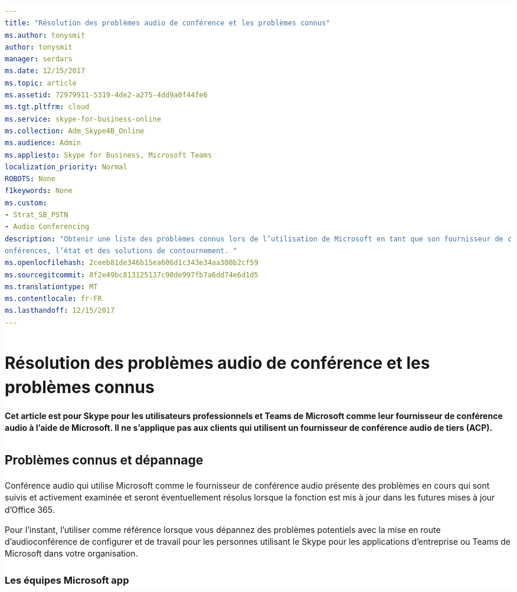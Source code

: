 ```yaml
---
title: "Résolution des problèmes audio de conférence et les problèmes connus"
ms.author: tonysmit
author: tonysmit
manager: serdars
ms.date: 12/15/2017
ms.topic: article
ms.assetid: 72979911-5319-4de2-a275-4dd9a0f44fe6
ms.tgt.pltfrm: cloud
ms.service: skype-for-business-online
ms.collection: Adm_Skype4B_Online
ms.audience: Admin
ms.appliesto: Skype for Business, Microsoft Teams
localization_priority: Normal
ROBOTS: None
f1keywords: None
ms.custom:
- Strat_SB_PSTN
- Audio Conferencing
description: "Obtenir une liste des problèmes connus lors de l’utilisation de Microsoft en tant que son fournisseur de conférences, l’état et des solutions de contournement. "
ms.openlocfilehash: 2ceeb81de346b15ea606d1c343e34aa300b2cf59
ms.sourcegitcommit: 8f2e49bc813125137c90de997fb7a6dd74e6d1d5
ms.translationtype: MT
ms.contentlocale: fr-FR
ms.lasthandoff: 12/15/2017
---
```

# <a name="audio-conferencing-troubleshooting-and-known-issues"></a>Résolution des problèmes audio de conférence et les problèmes connus

 **Cet article est pour Skype pour les utilisateurs professionnels et Teams de Microsoft comme leur fournisseur de conférence audio à l’aide de Microsoft. Il ne s’applique pas aux clients qui utilisent un fournisseur de conférence audio de tiers (ACP).**
  
## <a name="troubleshooting-and-known-issues"></a>Problèmes connus et dépannage

Conférence audio qui utilise Microsoft comme le fournisseur de conférence audio présente des problèmes en cours qui sont suivis et activement examinée et seront éventuellement résolus lorsque la fonction est mis à jour dans les futures mises à jour d’Office 365.
  
Pour l’instant, l’utiliser comme référence lorsque vous dépannez des problèmes potentiels avec la mise en route d’audioconférence de configurer et de travail pour les personnes utilisant le Skype pour les applications d’entreprise ou Teams de Microsoft dans votre organisation.
  
### <a name="microsoft-teams-app"></a>Les équipes Microsoft app
